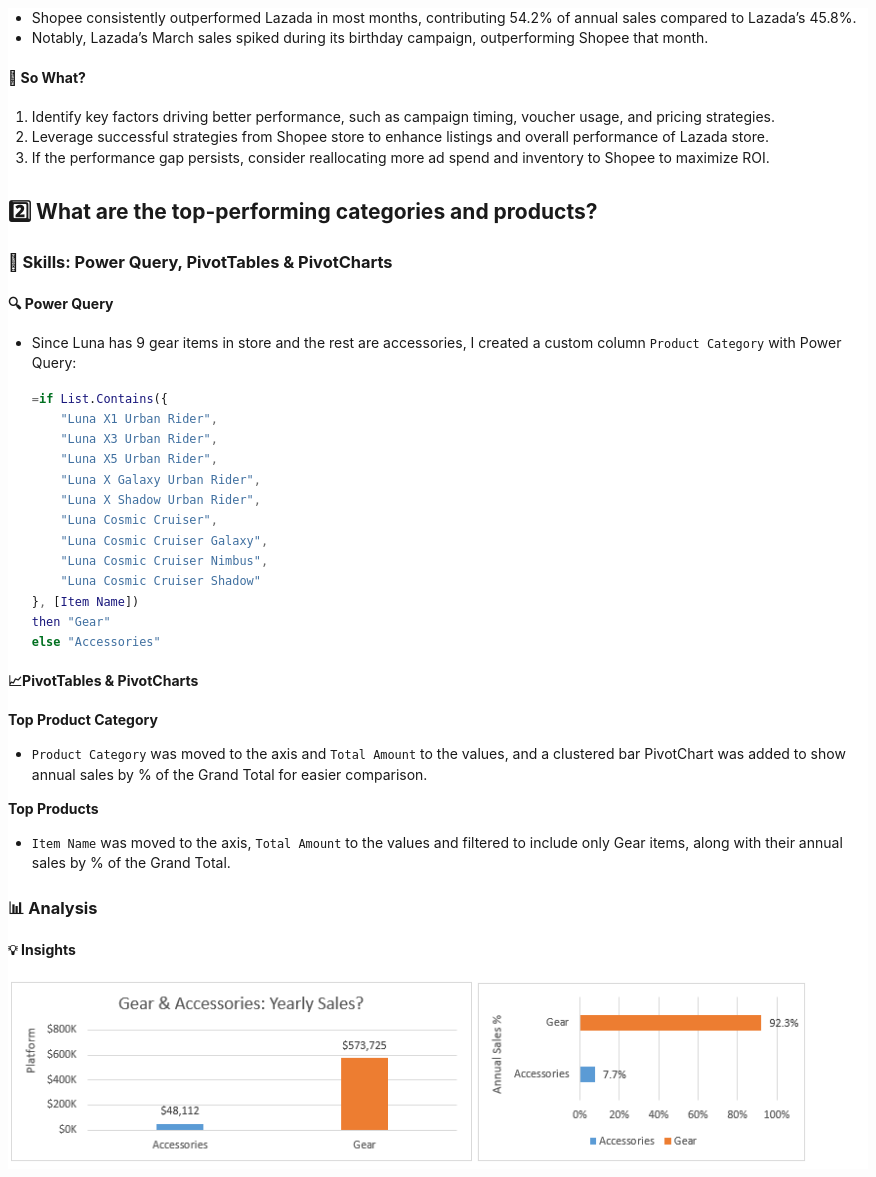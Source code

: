 - Shopee consistently outperformed Lazada in most months, contributing 54.2% of annual sales compared to Lazada’s 45.8%. 
- Notably, Lazada’s March sales spiked during its birthday campaign, outperforming Shopee that month.

#### 🥱 So What?
1. Identify key factors driving better performance, such as campaign timing, voucher usage, and pricing strategies.
2. Leverage successful strategies from Shopee store to enhance listings and overall performance of Lazada store.
3. If the performance gap persists, consider reallocating more ad spend and inventory to Shopee to maximize ROI.

## 2️⃣ What are the top-performing categories and products?
### 🧮 Skills: Power Query, PivotTables & PivotCharts

#### 🔍 Power Query


- Since Luna has 9 gear items in store and the rest are accessories, I created a custom column `Product Category` with Power Query:

    ```m
    =if List.Contains({
        "Luna X1 Urban Rider",  
        "Luna X3 Urban Rider",  
        "Luna X5 Urban Rider",
        "Luna X Galaxy Urban Rider",
        "Luna X Shadow Urban Rider",
        "Luna Cosmic Cruiser",
        "Luna Cosmic Cruiser Galaxy",
        "Luna Cosmic Cruiser Nimbus",
        "Luna Cosmic Cruiser Shadow" 
    }, [Item Name]) 
    then "Gear" 
    else "Accessories"
    ```


#### 📈PivotTables & PivotCharts
**Top Product Category**
- `Product Category` was moved to the axis and `Total Amount` to the values, and a clustered bar PivotChart was added to show annual sales by % of the Grand Total for easier comparison.

**Top Products**
- `Item Name` was moved to the axis, `Total Amount` to the values and filtered to include only Gear items, along with their annual sales by % of the Grand Total.

### 📊 Analysis
#### 💡 Insights
<img src="0_Resources/Images/02_gear_acc.png" alt="02_gear_acc" width="800"/>
